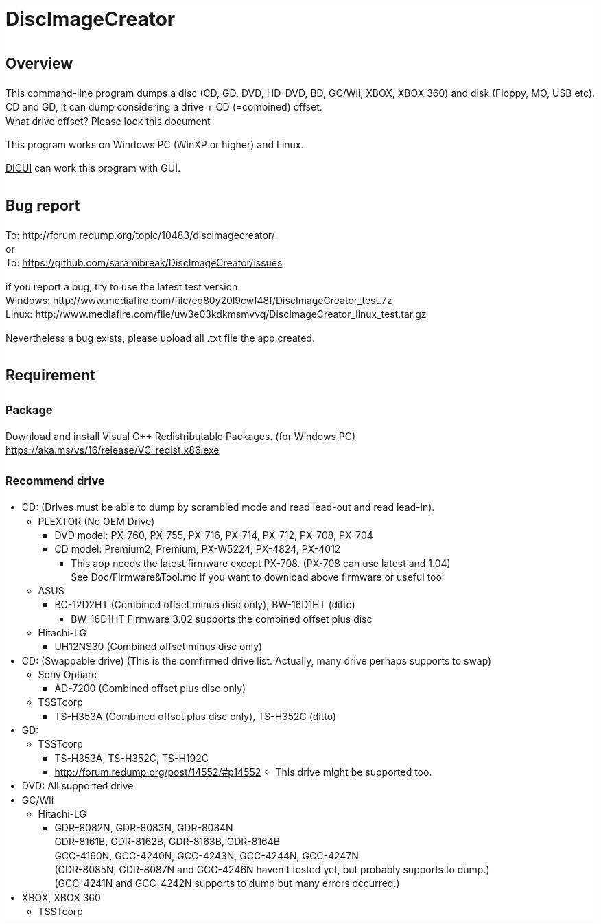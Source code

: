 # DiscImageCreator
## Overview
  This command-line program dumps a disc (CD, GD, DVD, HD-DVD, BD, GC/Wii, XBOX, XBOX 360) and disk (Floppy, MO, USB etc).  
  CD and GD, it can dump considering a drive + CD (=combined) offset.  
  What drive offset? Please look [this document](http://dbpoweramp.com/spoons-audio-guide-cd-ripping.htm)
  
  This program works on Windows PC (WinXP or higher) and Linux.
  
  [DICUI](https://github.com/SabreTools/DICUI) can work this program with GUI.

## Bug report
 To: http://forum.redump.org/topic/10483/discimagecreator/  
  or  
 To: https://github.com/saramibreak/DiscImageCreator/issues

 if you report a bug, try to use the latest test version.  
   Windows: http://www.mediafire.com/file/eq80y20l9cwf48f/DiscImageCreator_test.7z  
   Linux: http://www.mediafire.com/file/uw3e03kdkmsmvvq/DiscImageCreator_linux_test.tar.gz 

 Nevertheless a bug exists, please upload all .txt file the app created.

## Requirement
### Package
 Download and install Visual C++ Redistributable Packages. (for Windows PC)  
  https://aka.ms/vs/16/release/VC_redist.x86.exe

### Recommend drive
- CD: (Drives must be able to dump by scrambled mode and read lead-out and read lead-in).
   - PLEXTOR (No OEM Drive)
     - DVD model: PX-760, PX-755, PX-716, PX-714, PX-712, PX-708, PX-704
     - CD model: Premium2, Premium, PX-W5224, PX-4824, PX-4012
       - This app needs the latest firmware except PX-708. (PX-708 can use latest and 1.04)  
         See Doc/Firmware&Tool.md if you want to download above firmware or useful tool
   - ASUS
     - BC-12D2HT (Combined offset minus disc only), BW-16D1HT (ditto)
       - BW-16D1HT Firmware 3.02 supports the combined offset plus disc
   - Hitachi-LG
     - UH12NS30 (Combined offset minus disc only)
- CD: (Swappable drive) (This is the comfirmed drive list. Actually, many drive perhaps supports to swap)
   - Sony Optiarc
     - AD-7200 (Combined offset plus disc only) 
   - TSSTcorp
     - TS-H353A (Combined offset plus disc only), TS-H352C (ditto)
- GD:
   - TSSTcorp
     - TS-H353A, TS-H352C, TS-H192C
     - http://forum.redump.org/post/14552/#p14552 <- This drive might be supported too.
- DVD: All supported drive
- GC/Wii
   - Hitachi-LG
     - GDR-8082N, GDR-8083N, GDR-8084N  
       GDR-8161B, GDR-8162B, GDR-8163B, GDR-8164B  
       GCC-4160N, GCC-4240N, GCC-4243N, GCC-4244N, GCC-4247N  
       (GDR-8085N, GDR-8087N and GCC-4246N haven't tested yet, but probably supports to dump.)  
       (GCC-4241N and GCC-4242N supports to dump but many errors occurred.) 
- XBOX, XBOX 360
   - TSSTcorp